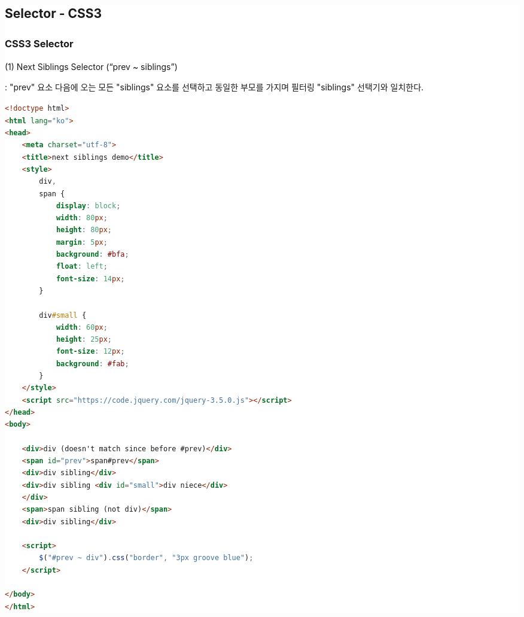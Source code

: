 

## Selector - CSS3

### CSS3 Selector

(1) Next Siblings Selector (“prev ~ siblings”) 

: "prev" 요소 다음에 오는 모든 "siblings" 요소를 선택하고 동일한 부모를 가지며 필터링 "siblings" 선택기와 일치한다.

```html
<!doctype html>
<html lang="ko">
<head>
    <meta charset="utf-8">
    <title>next siblings demo</title>
    <style>
        div,
        span {
            display: block;
            width: 80px;
            height: 80px;
            margin: 5px;
            background: #bfa;
            float: left;
            font-size: 14px;
        }

        div#small {
            width: 60px;
            height: 25px;
            font-size: 12px;
            background: #fab;
        }
    </style>
    <script src="https://code.jquery.com/jquery-3.5.0.js"></script>
</head>
<body>

    <div>div (doesn't match since before #prev)</div>
    <span id="prev">span#prev</span>
    <div>div sibling</div>
    <div>div sibling <div id="small">div niece</div>
    </div>
    <span>span sibling (not div)</span>
    <div>div sibling</div>

    <script>
        $("#prev ~ div").css("border", "3px groove blue");
    </script>

</body>
</html>
```
